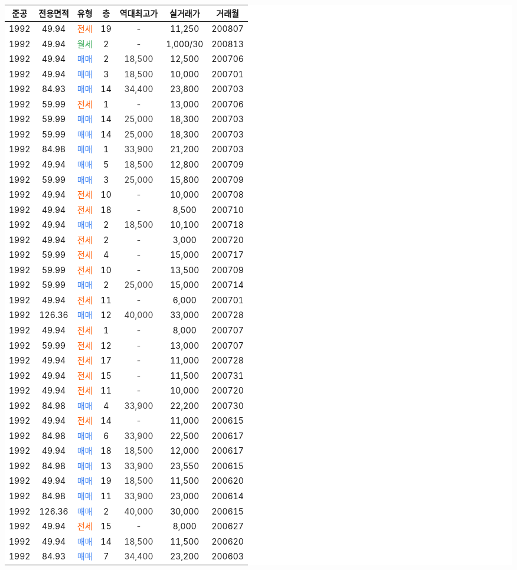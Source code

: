 |준공|전용면적|유형|층|역대최고가|실거래가|거래월|
|:---:|:---:|:---:|:---:|:---:|:---:|:---:|
|1992|49.94|<span style="color:#ff5a00">전세</span>|19|<span style="color:#444444">-</span>|11,250|200807|
|1992|49.94|<span style="color:#34a853">월세</span>|2|<span style="color:#444444">-</span>|1,000/30|200813|
|1992|49.94|<span style="color:#4285f3">매매</span>|2|<span style="color:#444444">18,500</span>|12,500|200706|
|1992|49.94|<span style="color:#4285f3">매매</span>|3|<span style="color:#444444">18,500</span>|10,000|200701|
|1992|84.93|<span style="color:#4285f3">매매</span>|14|<span style="color:#444444">34,400</span>|23,800|200703|
|1992|59.99|<span style="color:#ff5a00">전세</span>|1|<span style="color:#444444">-</span>|13,000|200706|
|1992|59.99|<span style="color:#4285f3">매매</span>|14|<span style="color:#444444">25,000</span>|18,300|200703|
|1992|59.99|<span style="color:#4285f3">매매</span>|14|<span style="color:#444444">25,000</span>|18,300|200703|
|1992|84.98|<span style="color:#4285f3">매매</span>|1|<span style="color:#444444">33,900</span>|21,200|200703|
|1992|49.94|<span style="color:#4285f3">매매</span>|5|<span style="color:#444444">18,500</span>|12,800|200709|
|1992|59.99|<span style="color:#4285f3">매매</span>|3|<span style="color:#444444">25,000</span>|15,800|200709|
|1992|49.94|<span style="color:#ff5a00">전세</span>|10|<span style="color:#444444">-</span>|10,000|200708|
|1992|49.94|<span style="color:#ff5a00">전세</span>|18|<span style="color:#444444">-</span>|8,500|200710|
|1992|49.94|<span style="color:#4285f3">매매</span>|2|<span style="color:#444444">18,500</span>|10,100|200718|
|1992|49.94|<span style="color:#ff5a00">전세</span>|2|<span style="color:#444444">-</span>|3,000|200720|
|1992|59.99|<span style="color:#ff5a00">전세</span>|4|<span style="color:#444444">-</span>|15,000|200717|
|1992|59.99|<span style="color:#ff5a00">전세</span>|10|<span style="color:#444444">-</span>|13,500|200709|
|1992|59.99|<span style="color:#4285f3">매매</span>|2|<span style="color:#444444">25,000</span>|15,000|200714|
|1992|49.94|<span style="color:#ff5a00">전세</span>|11|<span style="color:#444444">-</span>|6,000|200701|
|1992|126.36|<span style="color:#4285f3">매매</span>|12|<span style="color:#444444">40,000</span>|33,000|200728|
|1992|49.94|<span style="color:#ff5a00">전세</span>|1|<span style="color:#444444">-</span>|8,000|200707|
|1992|59.99|<span style="color:#ff5a00">전세</span>|12|<span style="color:#444444">-</span>|13,000|200707|
|1992|49.94|<span style="color:#ff5a00">전세</span>|17|<span style="color:#444444">-</span>|11,000|200728|
|1992|49.94|<span style="color:#ff5a00">전세</span>|15|<span style="color:#444444">-</span>|11,500|200731|
|1992|49.94|<span style="color:#ff5a00">전세</span>|11|<span style="color:#444444">-</span>|10,000|200720|
|1992|84.98|<span style="color:#4285f3">매매</span>|4|<span style="color:#444444">33,900</span>|22,200|200730|
|1992|49.94|<span style="color:#ff5a00">전세</span>|14|<span style="color:#444444">-</span>|11,000|200615|
|1992|84.98|<span style="color:#4285f3">매매</span>|6|<span style="color:#444444">33,900</span>|22,500|200617|
|1992|49.94|<span style="color:#4285f3">매매</span>|18|<span style="color:#444444">18,500</span>|12,000|200617|
|1992|84.98|<span style="color:#4285f3">매매</span>|13|<span style="color:#444444">33,900</span>|23,550|200615|
|1992|49.94|<span style="color:#4285f3">매매</span>|19|<span style="color:#444444">18,500</span>|11,500|200620|
|1992|84.98|<span style="color:#4285f3">매매</span>|11|<span style="color:#444444">33,900</span>|23,000|200614|
|1992|126.36|<span style="color:#4285f3">매매</span>|2|<span style="color:#444444">40,000</span>|30,000|200615|
|1992|49.94|<span style="color:#ff5a00">전세</span>|15|<span style="color:#444444">-</span>|8,000|200627|
|1992|49.94|<span style="color:#4285f3">매매</span>|14|<span style="color:#444444">18,500</span>|11,500|200620|
|1992|84.93|<span style="color:#4285f3">매매</span>|7|<span style="color:#444444">34,400</span>|23,200|200603|